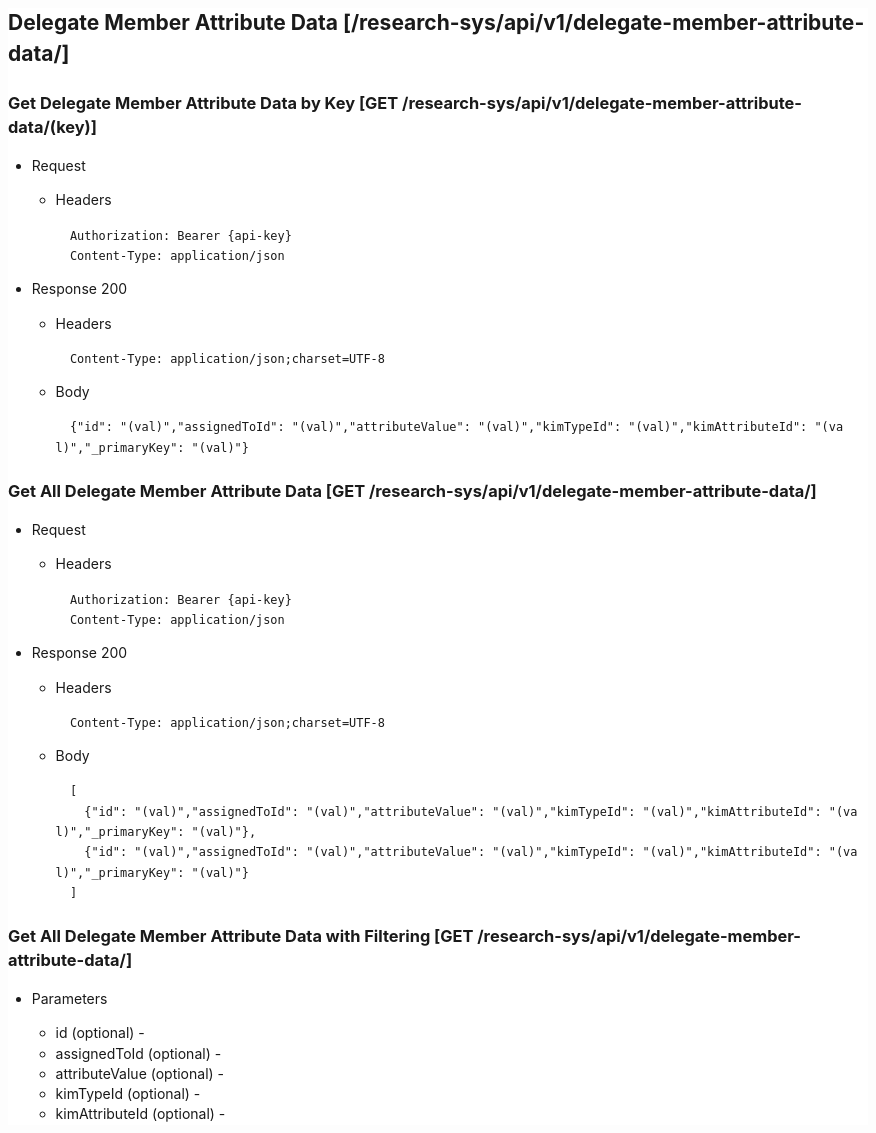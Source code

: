 ## Delegate Member Attribute Data [/research-sys/api/v1/delegate-member-attribute-data/]

### Get Delegate Member Attribute Data by Key [GET /research-sys/api/v1/delegate-member-attribute-data/(key)]
	 
+ Request

    + Headers

            Authorization: Bearer {api-key}
            Content-Type: application/json

+ Response 200
    + Headers

            Content-Type: application/json;charset=UTF-8

    + Body
    
            {"id": "(val)","assignedToId": "(val)","attributeValue": "(val)","kimTypeId": "(val)","kimAttributeId": "(val)","_primaryKey": "(val)"}

### Get All Delegate Member Attribute Data [GET /research-sys/api/v1/delegate-member-attribute-data/]
	 
+ Request

    + Headers

            Authorization: Bearer {api-key}
            Content-Type: application/json

+ Response 200
    + Headers

            Content-Type: application/json;charset=UTF-8

    + Body
    
            [
              {"id": "(val)","assignedToId": "(val)","attributeValue": "(val)","kimTypeId": "(val)","kimAttributeId": "(val)","_primaryKey": "(val)"},
              {"id": "(val)","assignedToId": "(val)","attributeValue": "(val)","kimTypeId": "(val)","kimAttributeId": "(val)","_primaryKey": "(val)"}
            ]

### Get All Delegate Member Attribute Data with Filtering [GET /research-sys/api/v1/delegate-member-attribute-data/]
    
+ Parameters

    + id (optional) - 
    + assignedToId (optional) - 
    + attributeValue (optional) - 
    + kimTypeId (optional) - 
    + kimAttributeId (optional) - 
